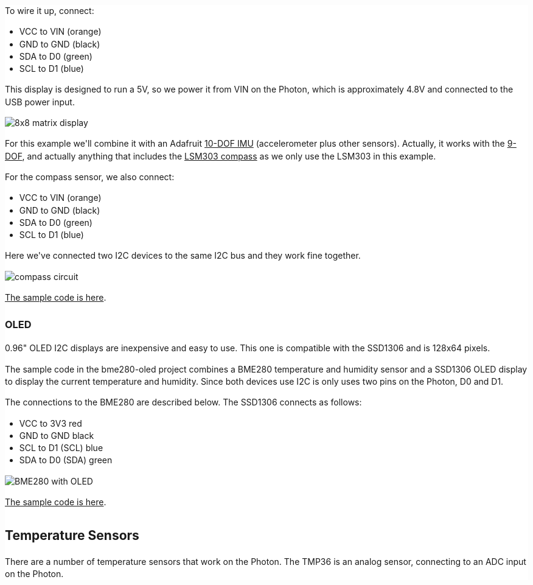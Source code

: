 To wire it up, connect:

- VCC to VIN (orange)
- GND to GND (black)
- SDA to D0 (green)
- SCL to D1 (blue)

This display is designed to run a 5V, so we power it from VIN on the Photon, which is approximately 4.8V and connected to the USB power input. 

![8x8 matrix display](/assets/images/i2c-faq-disp8x8.jpg)

For this example we'll combine it with an Adafruit [10-DOF IMU](https://www.adafruit.com/products/1604) (accelerometer plus other sensors). Actually, it works with the [9-DOF](https://www.adafruit.com/products/1714), and actually anything that includes the [LSM303 compass](https://www.adafruit.com/products/1120) as we only use the LSM303 in this example.

For the compass sensor, we also connect:

- VCC to VIN (orange)
- GND to GND (black)
- SDA to D0 (green)
- SCL to D1 (blue)

Here we've connected two I2C devices to the same I2C bus and they work fine together.

![compass circuit](/assets/images/i2c-faq-compass.jpg)

[The sample code is here](https://go.particle.io/shared_apps/5a1d9dea10c40ebfeb0012ee). 

### OLED

0.96" OLED I2C displays are inexpensive and easy to use. This one is compatible with the SSD1306 and is 128x64 pixels. 

The sample code in the bme280-oled project combines a BME280 temperature and humidity sensor and a SSD1306 OLED display to display the current temperature and humidity. Since both devices use I2C is only uses two pins on the Photon, D0 and D1.

The connections to the BME280 are described below. The SSD1306 connects as follows:

- VCC to 3V3 red
- GND to GND black
- SCL to D1 (SCL) blue
- SDA to D0 (SDA) green


![BME280 with OLED](/assets/images/i2c-faq-bme280_oled.jpg)

[The sample code is here](https://go.particle.io/shared_apps/5a1d9e5310c40e5c02001232).


## Temperature Sensors

There are a number of temperature sensors that work on the Photon. The TMP36 is an analog sensor, connecting to an ADC input on the Photon. 
